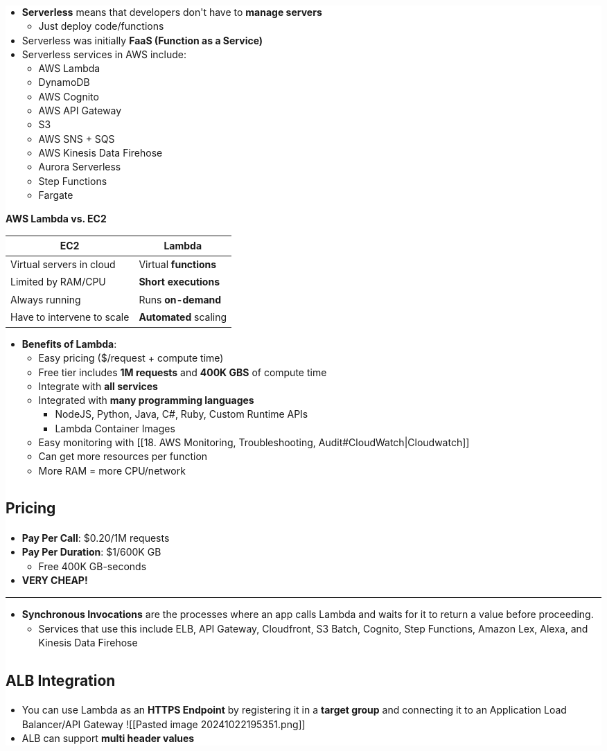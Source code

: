 - **Serverless** means that developers don't have to **manage servers**
	- Just deploy code/functions
- Serverless was initially **FaaS (Function as a Service)**
- Serverless services in AWS include: 
	- AWS Lambda
	- DynamoDB
	- AWS Cognito
	- AWS API Gateway
	- S3 
	- AWS SNS + SQS
	- AWS Kinesis Data Firehose
	- Aurora Serverless
	- Step Functions
	- Fargate

**AWS Lambda vs. EC2**

| EC2                        | Lambda                |
| -------------------------- | --------------------- |
| Virtual servers in cloud   | Virtual **functions** |
| Limited by RAM/CPU         | **Short executions**  |
| Always running             | Runs **on-demand**    |
| Have to intervene to scale | **Automated** scaling |

- **Benefits of Lambda**:
	- Easy pricing ($/request + compute time)
	- Free tier includes **1M requests** and **400K GBS** of compute time
	- Integrate with **all services**
	- Integrated with **many programming languages**
		- NodeJS, Python, Java, C#, Ruby, Custom Runtime APIs
		- Lambda Container Images
	- Easy monitoring with [[18. AWS Monitoring, Troubleshooting, Audit#CloudWatch|Cloudwatch]] 
	- Can get more resources per function 
	- More RAM = more CPU/network
## Pricing

- **Pay Per Call**: $0.20/1M requests
- **Pay Per Duration**: $1/600K GB
	- Free 400K GB-seconds
- **VERY CHEAP!**
---
- **Synchronous Invocations** are the processes where an app calls Lambda and waits for it to return a value before proceeding.
	- Services that use this include ELB, API Gateway, Cloudfront, S3 Batch, Cognito, Step Functions, Amazon Lex, Alexa, and Kinesis Data Firehose

## ALB Integration 

- You can use Lambda as an **HTTPS Endpoint** by registering it in a **target group** and connecting it to an Application Load Balancer/API Gateway
![[Pasted image 20241022195351.png]]
- ALB can support **multi header values**
